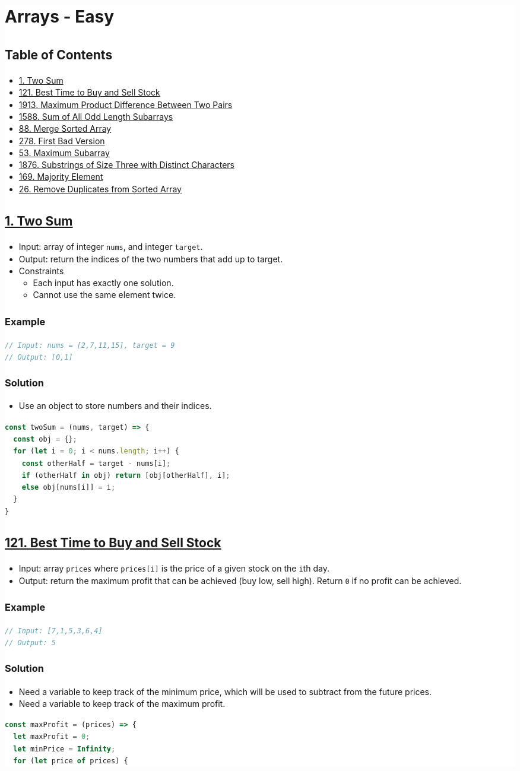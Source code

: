 # Arrays - Easy

## Table of Contents
- [1. Two Sum](#1-two-sum)
- [121. Best Time to Buy and Sell Stock](#121-best-time-to-buy-and-sell-stock)
- [1913. Maximum Product Difference Between Two Pairs](#1913-maximum-product-difference-between-two-pairs)
- [1588. Sum of All Odd Length Subarrays](#1588-sum-of-all-odd-length-subarrays)
- [88. Merge Sorted Array](#88-merge-sorted-array)
- [278. First Bad Version](278-first-bad-version)
- [53. Maximum Subarray](#53-maximum-subarray)
- [1876. Substrings of Size Three with Distinct Characters](#1876-substrings-of-size-three-with-distinct-characters)
- [169. Majority Element](#169-majority-element)
- [26. Remove Duplicates from Sorted Array](#26-remove-duplicates-from-sorted-array)

## [1. Two Sum](https://leetcode.com/problems/two-sum/)
- Input: array of integer `nums`, and integer `target`.
- Output: return the indices of the two numbers that add up to target.
- Constraints
  - Each input has exactly one solution.
  - Cannot use the same element twice.
### Example
```js
// Input: nums = [2,7,11,15], target = 9
// Output: [0,1]
```
### Solution
- Use an object to store numbers and their indices.
```js
const twoSum = (nums, target) => {
  const obj = {};
  for (let i = 0; i < nums.length; i++) {
    const otherHalf = target - nums[i];
    if (otherHalf in obj) return [obj[otherHalf], i];
    else obj[nums[i]] = i;
  }
}
```

## [121. Best Time to Buy and Sell Stock](https://leetcode.com/problems/best-time-to-buy-and-sell-stock/)
- Input: array `prices` where `prices[i]` is the price of a given stock on the `i`th day.
- Output: return the maximum profit that can be achieved (buy low, sell high). Return `0` if no profit can be achieved.
### Example
```js
// Input: [7,1,5,3,6,4]
// Output: 5
```
### Solution
- Need a variable to keep track of the minimum price, which will be used to subtract from the future prices.
- Need a variable to keep track of the maximum profit.
```js
const maxProfit = (prices) => {
  let maxProfit = 0;
  let minPrice = Infinity;
  for (let price of prices) {
```